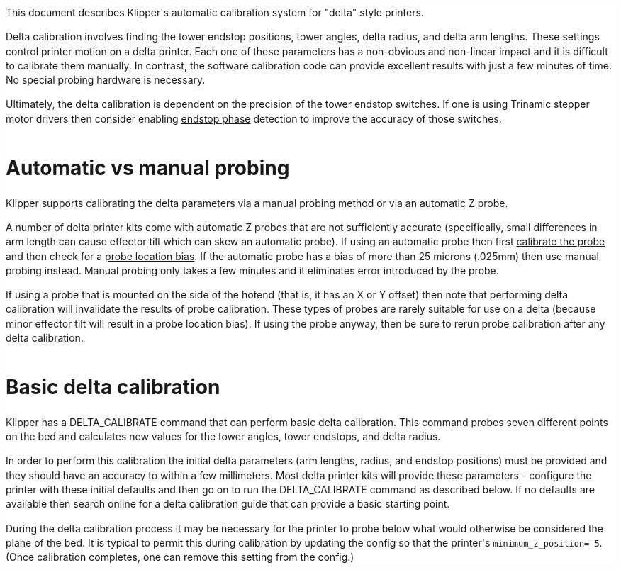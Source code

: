 This document describes Klipper's automatic calibration system for "delta"
style printers.

Delta calibration involves finding the tower endstop positions, tower angles,
delta radius, and delta arm lengths. These settings control printer motion on a
delta printer. Each one of these parameters has a non-obvious and non-linear
impact and it is difficult to calibrate them manually. In contrast, the software
calibration code can provide excellent results with just a few minutes of time.
No special probing hardware is necessary.

Ultimately, the delta calibration is dependent on the precision of the tower
endstop switches. If one is using Trinamic stepper motor drivers then consider
enabling [endstop phase](Endstop_Phase.md) detection to improve the accuracy of
those switches.

# Automatic vs manual probing

Klipper supports calibrating the delta parameters via a manual probing method or
via an automatic Z probe.

A number of delta printer kits come with automatic Z probes that are not
sufficiently accurate (specifically, small differences in arm length can cause
effector tilt which can skew an automatic probe). If using an automatic probe
then first [calibrate the probe](Probe_Calibrate.md) and then check for a [probe
location bias](Probe_Calibrate.md#location-bias-check). If the automatic probe
has a bias of more than 25 microns (.025mm) then use manual probing instead.
Manual probing only takes a few minutes and it eliminates error introduced by
the probe.

If using a probe that is mounted on the side of the hotend (that is, it has an X
or Y offset) then note that performing delta calibration will invalidate the
results of probe calibration. These types of probes are rarely suitable for use
on a delta (because minor effector tilt will result in a probe location bias).
If using the probe anyway, then be sure to rerun probe calibration after any
delta calibration.

# Basic delta calibration

Klipper has a DELTA_CALIBRATE command that can perform basic delta calibration.
This command probes seven different points on the bed and calculates new values
for the tower angles, tower endstops, and delta radius.

In order to perform this calibration the initial delta parameters (arm lengths,
radius, and endstop positions) must be provided and they should have an accuracy
to within a few millimeters. Most delta printer kits will provide these
parameters - configure the printer with these initial defaults and then go on to
run the DELTA_CALIBRATE command as described below. If no defaults are available
then search online for a delta calibration guide that can provide a basic
starting point.

During the delta calibration process it may be necessary for the printer to
probe below what would otherwise be considered the plane of the bed. It is
typical to permit this during calibration by updating the config so that the
printer's `minimum_z_position=-5`. (Once calibration completes, one can remove
this setting from the config.)
